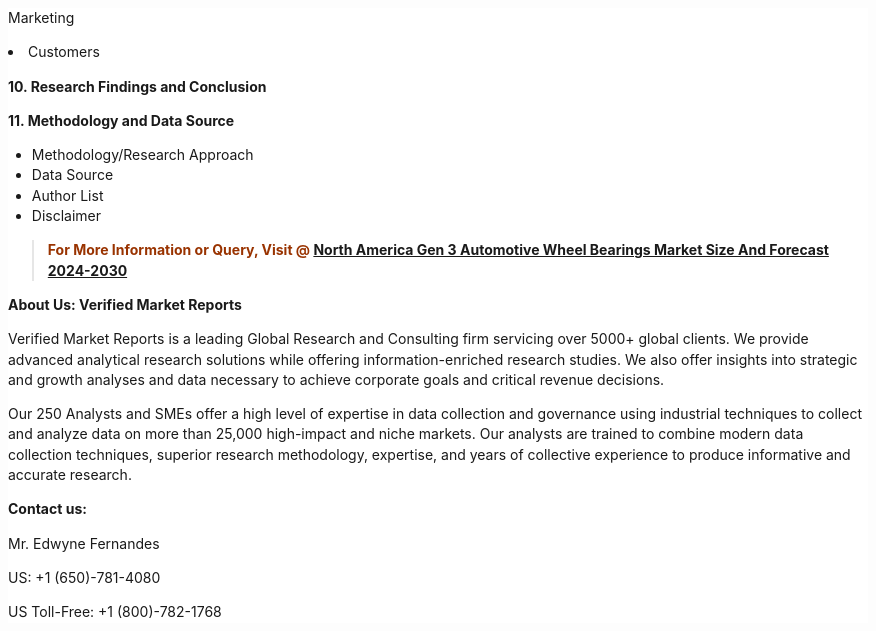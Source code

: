 Marketing</li> <li>Customers</li> </ul> <p><strong>10. Research Findings and Conclusion</strong></p> <p><strong>11. Methodology and Data Source</strong></p> <ul> <li>Methodology/Research Approach</li> <li>Data Source</li> <li>Author List</li> <li>Disclaimer</li> </ul></p><blockquote><p><span style="color: #993300;"><strong>For More Information or Query, Visit @ <a href="https://www.verifiedmarketreports.com/product/gen-3-automotive-wheel-bearings-market/">North America Gen 3 Automotive Wheel Bearings Market Size And Forecast 2024-2030</a></strong></span></p></blockquote><p><strong>About Us: Verified Market Reports</strong></p><p>Verified Market Reports is a leading Global Research and Consulting firm servicing over 5000+ global clients. We provide advanced analytical research solutions while offering information-enriched research studies. We also offer insights into strategic and growth analyses and data necessary to achieve corporate goals and critical revenue decisions.</p><p>Our 250 Analysts and SMEs offer a high level of expertise in data collection and governance using industrial techniques to collect and analyze data on more than 25,000 high-impact and niche markets. Our analysts are trained to combine modern data collection techniques, superior research methodology, expertise, and years of collective experience to produce informative and accurate research.</p><p><strong>Contact us:</strong></p><p>Mr. Edwyne Fernandes</p><p>US: +1 (650)-781-4080</p><p>US Toll-Free: +1 (800)-782-1768</p>

